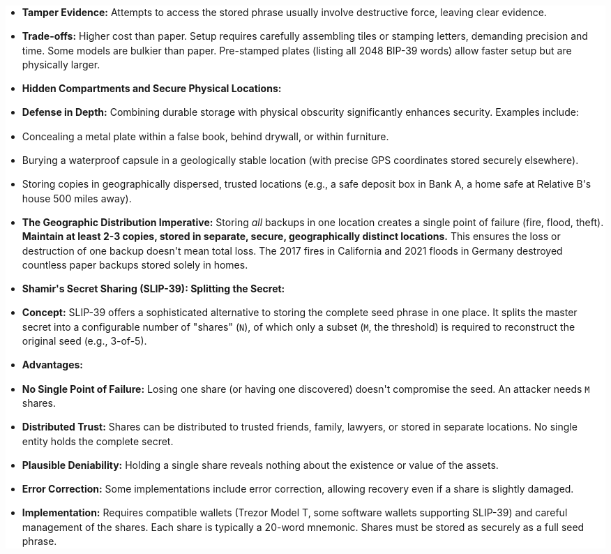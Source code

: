 *   **Tamper Evidence:** Attempts to access the stored phrase usually involve destructive force, leaving clear evidence.

*   **Trade-offs:** Higher cost than paper. Setup requires carefully assembling tiles or stamping letters, demanding precision and time. Some models are bulkier than paper. Pre-stamped plates (listing all 2048 BIP-39 words) allow faster setup but are physically larger.

*   **Hidden Compartments and Secure Physical Locations:**

*   **Defense in Depth:** Combining durable storage with physical obscurity significantly enhances security. Examples include:

*   Concealing a metal plate within a false book, behind drywall, or within furniture.

*   Burying a waterproof capsule in a geologically stable location (with precise GPS coordinates stored securely elsewhere).

*   Storing copies in geographically dispersed, trusted locations (e.g., a safe deposit box in Bank A, a home safe at Relative B's house 500 miles away).

*   **The Geographic Distribution Imperative:** Storing *all* backups in one location creates a single point of failure (fire, flood, theft). **Maintain at least 2-3 copies, stored in separate, secure, geographically distinct locations.** This ensures the loss or destruction of one backup doesn't mean total loss. The 2017 fires in California and 2021 floods in Germany destroyed countless paper backups stored solely in homes.

*   **Shamir's Secret Sharing (SLIP-39): Splitting the Secret:**

*   **Concept:** SLIP-39 offers a sophisticated alternative to storing the complete seed phrase in one place. It splits the master secret into a configurable number of "shares" (`N`), of which only a subset (`M`, the threshold) is required to reconstruct the original seed (e.g., 3-of-5).

*   **Advantages:**

*   **No Single Point of Failure:** Losing one share (or having one discovered) doesn't compromise the seed. An attacker needs `M` shares.

*   **Distributed Trust:** Shares can be distributed to trusted friends, family, lawyers, or stored in separate locations. No single entity holds the complete secret.

*   **Plausible Deniability:** Holding a single share reveals nothing about the existence or value of the assets.

*   **Error Correction:** Some implementations include error correction, allowing recovery even if a share is slightly damaged.

*   **Implementation:** Requires compatible wallets (Trezor Model T, some software wallets supporting SLIP-39) and careful management of the shares. Each share is typically a 20-word mnemonic. Shares must be stored as securely as a full seed phrase.

